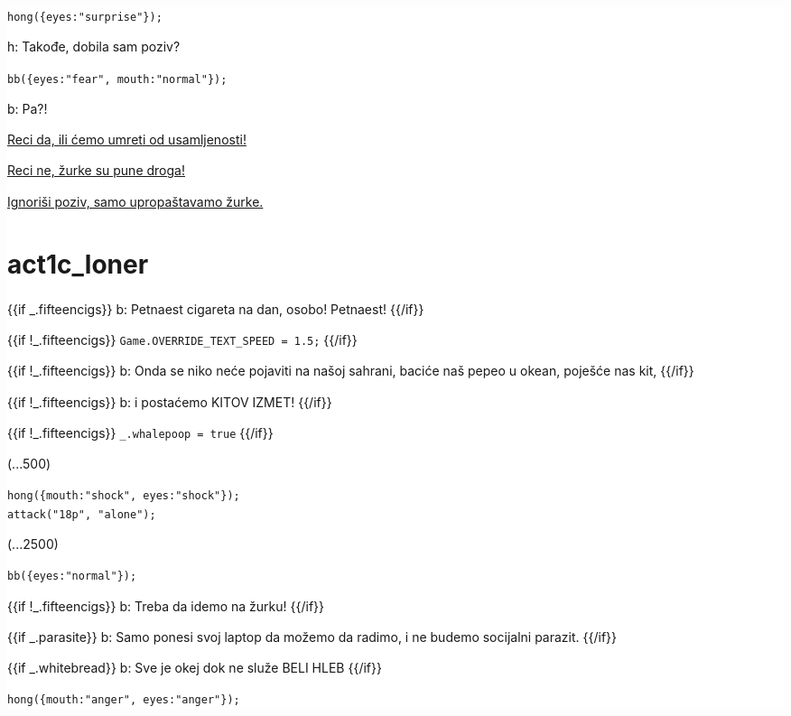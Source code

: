 `hong({eyes:"surprise"});`

h: Takođe, dobila sam poziv?

`bb({eyes:"fear", mouth:"normal"});`

b: Pa?!

[Reci da, ili ćemo umreti od usamljenosti!](#act1c_loner)

[Reci ne, žurke su pune droga!](#act1c_drugs)

[Ignoriši poziv, samo upropaštavamo žurke.](#act1c_sad)

# act1c_loner

{{if _.fifteencigs}}
b: Petnaest cigareta na dan, osobo! Petnaest!
{{/if}}

{{if !_.fifteencigs}}
`Game.OVERRIDE_TEXT_SPEED = 1.5;`
{{/if}}

{{if !_.fifteencigs}}
b: Onda se niko neće pojaviti na našoj sahrani, baciće naš pepeo u okean, poješće nas kit,
{{/if}}

{{if !_.fifteencigs}}
b: i postaćemo KITOV IZMET!
{{/if}}

{{if !_.fifteencigs}} `_.whalepoop = true` {{/if}}

(...500)

```
hong({mouth:"shock", eyes:"shock"});
attack("18p", "alone");
```

(...2500)

`bb({eyes:"normal"});`

{{if !_.fifteencigs}}
b: Treba da idemo na žurku!
{{/if}}

{{if _.parasite}}
b: Samo ponesi svoj laptop da možemo da radimo, i ne budemo socijalni parazit.
{{/if}}

{{if _.whitebread}}
b: Sve je okej dok ne služe BELI HLEB
{{/if}}

`hong({mouth:"anger", eyes:"anger"});`
